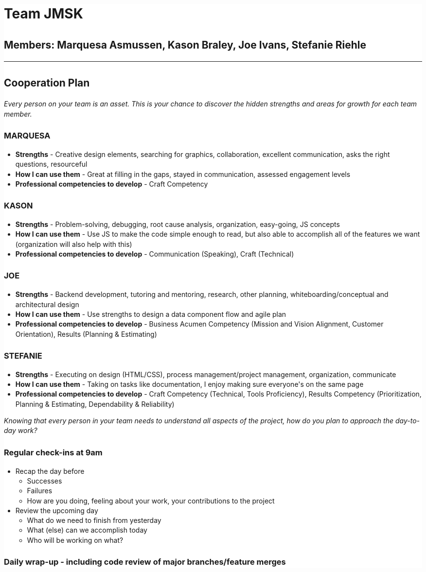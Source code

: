 # Team JMSK
## **Members**: Marquesa Asmussen, Kason Braley, Joe Ivans, Stefanie Riehle
***
## Cooperation Plan
*Every person on your team is an asset. This is your chance to discover the hidden strengths and areas for growth for each team member.*

### MARQUESA
- **Strengths** - Creative design elements, searching for graphics, collaboration, excellent communication, asks the right questions, resourceful
- **How I can use them** - Great at filling in the gaps, stayed in communication, assessed engagement levels
- **Professional competencies to develop** - Craft Competency

### KASON
- **Strengths** - Problem-solving, debugging, root cause analysis, organization, easy-going, JS concepts
- **How I can use them** - Use JS to make the code simple enough to read, but also able to accomplish all of the features we want (organization will also help with this)
- **Professional competencies to develop** - Communication (Speaking), Craft (Technical)

### JOE 
- **Strengths** - Backend development, tutoring and mentoring, research, other planning, whiteboarding/conceptual and architectural design
- **How I can use them** - Use strengths to design a data component flow and agile plan
- **Professional competencies to develop** - Business Acumen Competency (Mission and Vision Alignment, Customer Orientation), Results (Planning & Estimating)

### STEFANIE
- **Strengths** - Executing on design (HTML/CSS), process management/project management, organization, communicate
- **How I can use them** - Taking on tasks like documentation, I enjoy making sure everyone's on the same page
- **Professional competencies to develop** - Craft Competency (Technical, Tools Proficiency), Results Competency (Prioritization, Planning & Estimating, Dependability & Reliability)

*Knowing that every person in your team needs to understand all aspects of the project, how do you plan to approach the day-to-day work?*
### Regular check-ins at 9am
- Recap the day before
    - Successes
    - Failures
    - How are you doing, feeling about your work, your contributions to the project
- Review the upcoming day 
    - What do we need to finish from yesterday 
    - What (else) can we accomplish today 
    - Who will be working on what?
### Daily wrap-up - including code review of major branches/feature merges

